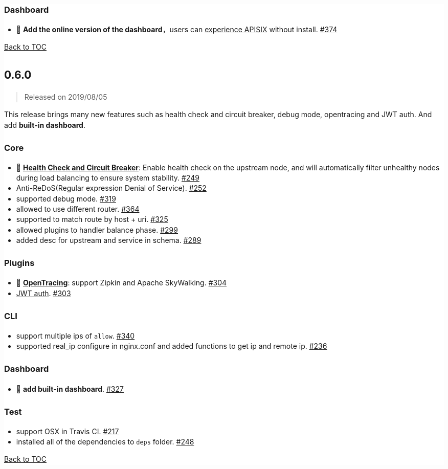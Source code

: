 ### Dashboard

- :sunrise: **Add the online version of the dashboard**，users can [experience APISIX](http://apisix.iresty.com/) without install. [#374](https://github.com/apache/incubator-apisix/issues/374)

[Back to TOC](#table-of-contents)

## 0.6.0

> Released on 2019/08/05

This release brings many new features such as health check and circuit breaker, debug mode, opentracing and JWT auth. And add **built-in dashboard**.

### Core

- :sunrise: **[Health Check and Circuit Breaker](https://github.com/apache/incubator-apisix/blob/master/doc/health-check.md)**: Enable health check on the upstream node, and will automatically filter unhealthy nodes during load balancing to ensure system stability. [#249](https://github.com/apache/incubator-apisix/pull/249)
- Anti-ReDoS(Regular expression Denial of Service). [#252](https://github.com/apache/incubator-apisix/pull/250)
- supported debug mode. [#319](https://github.com/apache/incubator-apisix/pull/319)
- allowed to use different router. [#364](https://github.com/apache/incubator-apisix/pull/364)
- supported to match route by host + uri. [#325](https://github.com/apache/incubator-apisix/pull/325)
- allowed plugins to handler balance phase. [#299](https://github.com/apache/incubator-apisix/pull/299)
- added desc for upstream and service in schema. [#289](https://github.com/apache/incubator-apisix/pull/289)

### Plugins

- :sunrise: **[OpenTracing](https://github.com/apache/incubator-apisix/blob/master/doc/plugins/zipkin.md)**: support Zipkin and Apache SkyWalking. [#304](https://github.com/apache/incubator-apisix/pull/304)
- [JWT auth](https://github.com/apache/incubator-apisix/blob/master/doc/plugins/jwt-auth-cn.md). [#303](https://github.com/apache/incubator-apisix/pull/303)

### CLI

- support multiple ips of `allow`. [#340](https://github.com/apache/incubator-apisix/pull/340)
- supported real_ip configure in nginx.conf and added functions to get ip and remote ip. [#236](https://github.com/apache/incubator-apisix/pull/236)

### Dashboard

- :sunrise: **add built-in dashboard**. [#327](https://github.com/apache/incubator-apisix/pull/327)

### Test

- support OSX in Travis CI. [#217](https://github.com/apache/incubator-apisix/pull/217)
- installed all of the dependencies to `deps` folder. [#248](https://github.com/apache/incubator-apisix/pull/248)

[Back to TOC](#table-of-contents)
